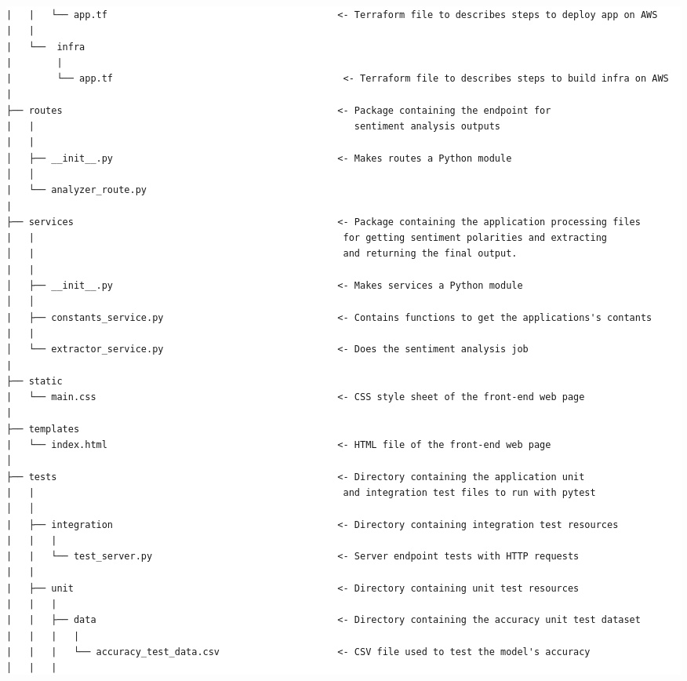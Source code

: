     |   |   └── app.tf                                         <- Terraform file to describes steps to deploy app on AWS
    |   |
    |   └──  infra
    |        |
    |        └── app.tf                                         <- Terraform file to describes steps to build infra on AWS     
    |
    ├── routes                                                 <- Package containing the endpoint for
    |   |                                                         sentiment analysis outputs
    |   |
    │   ├── __init__.py                                        <- Makes routes a Python module
    │   │
    |   └── analyzer_route.py
    |
    ├── services                                               <- Package containing the application processing files
    |   |                                                       for getting sentiment polarities and extracting
    │   |                                                       and returning the final output.
    |   |
    │   ├── __init__.py                                        <- Makes services a Python module
    │   │
    |   ├── constants_service.py                               <- Contains functions to get the applications's contants
    |   |
    │   └── extractor_service.py                               <- Does the sentiment analysis job
    |
    ├── static
    |   └── main.css                                           <- CSS style sheet of the front-end web page
    |
    ├── templates
    |   └── index.html                                         <- HTML file of the front-end web page
    │
    ├── tests                                                  <- Directory containing the application unit 
    |   |                                                       and integration test files to run with pytest
    │   │
    |   ├── integration                                        <- Directory containing integration test resources
    |   |   |
    |   |   └── test_server.py                                 <- Server endpoint tests with HTTP requests
    |   |
    |   ├── unit                                               <- Directory containing unit test resources
    |   |   |
    |   |   ├── data                                           <- Directory containing the accuracy unit test dataset
    |   |   |   |
    |   |   |   └── accuracy_test_data.csv                     <- CSV file used to test the model's accuracy
    │   |   |